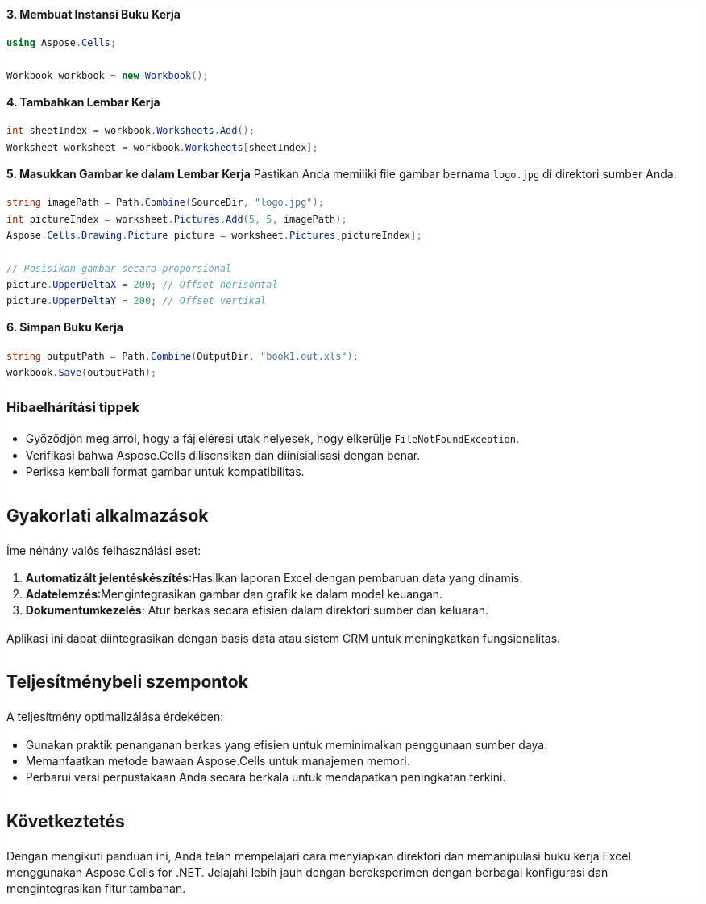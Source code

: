 **3. Membuat Instansi Buku Kerja**
```csharp
using Aspose.Cells;

Workbook workbook = new Workbook();
```

**4. Tambahkan Lembar Kerja**
```csharp
int sheetIndex = workbook.Worksheets.Add();
Worksheet worksheet = workbook.Worksheets[sheetIndex];
```

**5. Masukkan Gambar ke dalam Lembar Kerja**
Pastikan Anda memiliki file gambar bernama `logo.jpg` di direktori sumber Anda.
```csharp
string imagePath = Path.Combine(SourceDir, "logo.jpg");
int pictureIndex = worksheet.Pictures.Add(5, 5, imagePath);
Aspose.Cells.Drawing.Picture picture = worksheet.Pictures[pictureIndex];

// Posisikan gambar secara proporsional
picture.UpperDeltaX = 200; // Offset horisontal
picture.UpperDeltaY = 200; // Offset vertikal
```

**6. Simpan Buku Kerja**
```csharp
string outputPath = Path.Combine(OutputDir, "book1.out.xls");
workbook.Save(outputPath);
```

### Hibaelhárítási tippek
- Győződjön meg arról, hogy a fájlelérési utak helyesek, hogy elkerülje `FileNotFoundException`.
- Verifikasi bahwa Aspose.Cells dilisensikan dan diinisialisasi dengan benar.
- Periksa kembali format gambar untuk kompatibilitas.

## Gyakorlati alkalmazások
Íme néhány valós felhasználási eset:
1. **Automatizált jelentéskészítés**:Hasilkan laporan Excel dengan pembaruan data yang dinamis.
2. **Adatelemzés**:Mengintegrasikan gambar dan grafik ke dalam model keuangan.
3. **Dokumentumkezelés**: Atur berkas secara efisien dalam direktori sumber dan keluaran.

Aplikasi ini dapat diintegrasikan dengan basis data atau sistem CRM untuk meningkatkan fungsionalitas.

## Teljesítménybeli szempontok
A teljesítmény optimalizálása érdekében:
- Gunakan praktik penanganan berkas yang efisien untuk meminimalkan penggunaan sumber daya.
- Memanfaatkan metode bawaan Aspose.Cells untuk manajemen memori.
- Perbarui versi perpustakaan Anda secara berkala untuk mendapatkan peningkatan terkini.

## Következtetés
Dengan mengikuti panduan ini, Anda telah mempelajari cara menyiapkan direktori dan memanipulasi buku kerja Excel menggunakan Aspose.Cells for .NET. Jelajahi lebih jauh dengan bereksperimen dengan berbagai konfigurasi dan mengintegrasikan fitur tambahan.
